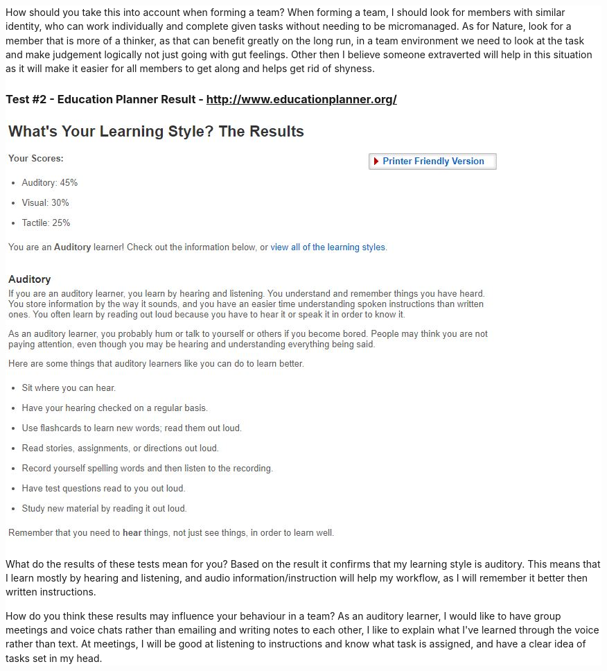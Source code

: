 How should you take this into account when forming a team?
When forming a team, I should look for members with similar identity, who can work individually and complete given tasks without needing to be micromanaged. As for Nature, look for a member that is more of a thinker, as that can benefit greatly on the long run, in a team environment we need to look at the task and make judgement logically not just going with gut feelings. Other then I believe someone extraverted will help in this situation as it will make it easier for all members to get along and helps get rid of shyness.

### Test #2 - Education Planner Result - http://www.educationplanner.org/ 

![image](https://github.com/rk121/rk121.github.io/blob/master/img/educationplannertest2.JPG?raw=true)

What do the results of these tests mean for you?
Based on the result it confirms that my learning style is auditory. This means that I learn mostly by hearing and listening, and audio information/instruction will help my workflow, as I will remember it better then written instructions. 

How do you think these results may influence your behaviour in a team?
As an auditory learner, I would like to have group meetings and voice chats rather than emailing and writing notes to each other, I like to explain what I've learned through the voice rather than text. At meetings, I will be good at listening to instructions and know what task is assigned, and have a clear idea of tasks set in my head.
